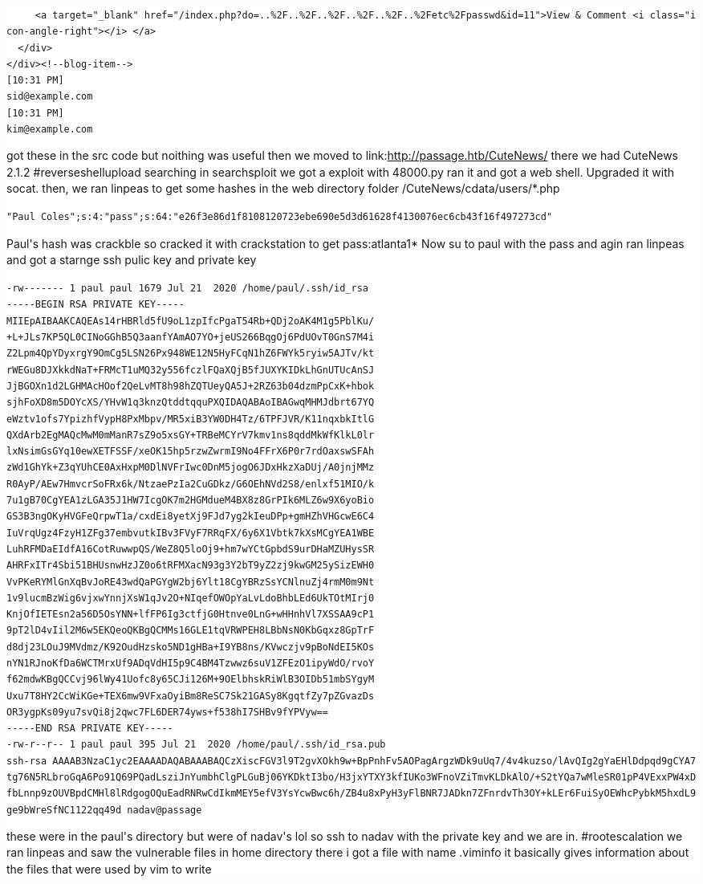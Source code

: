 ```
     <a target="_blank" href="/index.php?do=..%2F..%2F..%2F..%2F..%2F..%2Fetc%2Fpasswd&id=11">View & Comment <i class="icon-angle-right"></i> </a>
  </div>
</div><!--blog-item-->
[10:31 PM]
sid@example.com
[10:31 PM]
kim@example.com
```
got these in the src code 
but noithing was useful 
then 
we moved to link:http://passage.htb/CuteNews/
there we had CuteNews 2.1.2
#reverseshellupload 
searching in searchsploit we got a exploit with 48000.py ran it and got a web shell. Upgraded it with socat.
then, we ran linpeas to get some hashes in the web directory folder /CuteNews/cdata/users/*.php
```
"Paul Coles";s:4:"pass";s:64:"e26f3e86d1f8108120723ebe690e5d3d61628f4130076ec6cb43f16f497273cd"
```
Paul's hash was crackble so cracked it with crackstation to get pass:atlanta1*
Now su to paul with the pass and agin ran linpeas and got a starnge ssh pulic key and private key
```
-rw------- 1 paul paul 1679 Jul 21  2020 /home/paul/.ssh/id_rsa
-----BEGIN RSA PRIVATE KEY-----
MIIEpAIBAAKCAQEAs14rHBRld5fU9oL1zpIfcPgaT54Rb+QDj2oAK4M1g5PblKu/
+L+JLs7KP5QL0CINoGGhB5Q3aanfYAmAO7YO+jeUS266BqgOj6PdUOvT0GnS7M4i
Z2Lpm4QpYDyxrgY9OmCg5LSN26Px948WE12N5HyFCqN1hZ6FWYk5ryiw5AJTv/kt
rWEGu8DJXkkdNaT+FRMcT1uMQ32y556fczlFQaXQjB5fJUXYKIDkLhGnUTUcAnSJ
JjBGOXn1d2LGHMAcHOof2QeLvMT8h98hZQTUeyQA5J+2RZ63b04dzmPpCxK+hbok
sjhFoXD8m5DOYcXS/YHvW1q3knzQtddtqquPXQIDAQABAoIBAGwqMHMJdbrt67YQ
eWztv1ofs7YpizhfVypH8PxMbpv/MR5xiB3YW0DH4Tz/6TPFJVR/K11nqxbkItlG
QXdArb2EgMAQcMwM0mManR7sZ9o5xsGY+TRBeMCYrV7kmv1ns8qddMkWfKlkL0lr
lxNsimGsGYq10ewXETFSSF/xeOK15hp5rzwZwrmI9No4FFrX6P0r7rdOaxswSFAh
zWd1GhYk+Z3qYUhCE0AxHxpM0DlNVFrIwc0DnM5jogO6JDxHkzXaDUj/A0jnjMMz
R0AyP/AEw7HmvcrSoFRx6k/NtzaePzIa2CuGDkz/G6OEhNVd2S8/enlxf51MIO/k
7u1gB70CgYEA1zLGA35J1HW7IcgOK7m2HGMdueM4BX8z8GrPIk6MLZ6w9X6yoBio
GS3B3ngOKyHVGFeQrpwT1a/cxdEi8yetXj9FJd7yg2kIeuDPp+gmHZhVHGcwE6C4
IuVrqUgz4FzyH1ZFg37embvutkIBv3FVyF7RRqFX/6y6X1Vbtk7kXsMCgYEA1WBE
LuhRFMDaEIdfA16CotRuwwpQS/WeZ8Q5loOj9+hm7wYCtGpbdS9urDHaMZUHysSR
AHRFxITr4Sbi51BHUsnwHzJZ0o6tRFMXacN93g3Y2bT9yZ2zj9kwGM25ySizEWH0
VvPKeRYMlGnXqBvJoRE43wdQaPGYgW2bj6Ylt18CgYBRzSsYCNlnuZj4rmM0m9Nt
1v9lucmBzWig6vjxwYnnjXsW1qJv2O+NIqefOWOpYaLvLdoBhbLEd6UkTOtMIrj0
KnjOfIETEsn2a56D5OsYNN+lfFP6Ig3ctfjG0Htnve0LnG+wHHnhVl7XSSAA9cP1
9pT2lD4vIil2M6w5EKQeoQKBgQCMMs16GLE1tqVRWPEH8LBbNsN0KbGqxz8GpTrF
d8dj23LOuJ9MVdmz/K92OudHzsko5ND1gHBa+I9YB8ns/KVwczjv9pBoNdEI5KOs
nYN1RJnoKfDa6WCTMrxUf9ADqVdHI5p9C4BM4Tzwwz6suV1ZFEzO1ipyWdO/rvoY
f62mdwKBgQCCvj96lWy41Uofc8y65CJi126M+9OElbhskRiWlB3OIDb51mbSYgyM
Uxu7T8HY2CcWiKGe+TEX6mw9VFxaOyiBm8ReSC7Sk21GASy8KgqtfZy7pZGvazDs
OR3ygpKs09yu7svQi8j2qwc7FL6DER74yws+f538hI7SHBv9fYPVyw==
-----END RSA PRIVATE KEY-----
-rw-r--r-- 1 paul paul 395 Jul 21  2020 /home/paul/.ssh/id_rsa.pub
ssh-rsa AAAAB3NzaC1yc2EAAAADAQABAAABAQCzXiscFGV3l9T2gvXOkh9w+BpPnhFv5AOPagArgzWDk9uUq7/4v4kuzso/lAvQIg2gYaEHlDdpqd9gCYA7tg76N5RLbroGqA6Po91Q69PQadLsziJnYumbhClgPLGuBj06YKDktI3bo/H3jxYTXY3kfIUKo3WFnoVZiTmvKLDkAlO/+S2tYQa7wMleSR01pP4VExxPW4xDfbLnnp9zOUVBpdCMHl8lRdgogOQuEadRNRwCdIkmMEY5efV3YsYcwBwc6h/ZB4u8xPyH3yFlBNR7JADkn7ZFnrdvTh3OY+kLEr6FuiSyOEWhcPybkM5hxdL9ge9bWreSfNC1122qq49d nadav@passage
```
these were in the paul's directory but were of nadav's lol
so ssh to  nadav with the private key and we are in.
#rootescalation 
we ran linpeas and saw the vulnerable files in home directory there i got a file with name
.viminfo it basically gives information about the files that were used by vim to write
```
```
